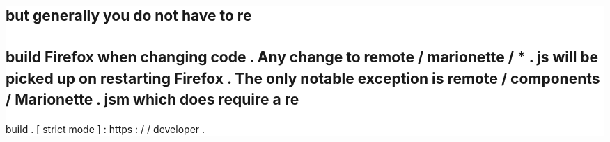 but
generally
you
do
not
have
to
re
-
build
Firefox
when
changing
code
.
Any
change
to
remote
/
marionette
/
*
.
js
will
be
picked
up
on
restarting
Firefox
.
The
only
notable
exception
is
remote
/
components
/
Marionette
.
jsm
which
does
require
a
re
-
build
.
[
strict
mode
]
:
https
:
/
/
developer
.